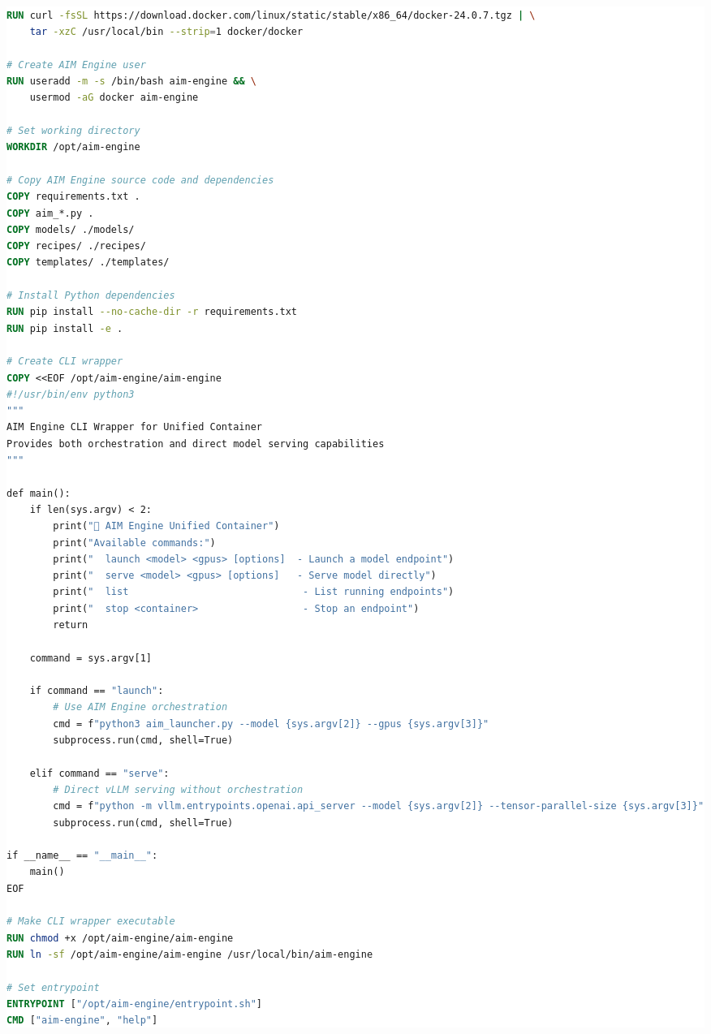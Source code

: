 ```dockerfile
RUN curl -fsSL https://download.docker.com/linux/static/stable/x86_64/docker-24.0.7.tgz | \
    tar -xzC /usr/local/bin --strip=1 docker/docker

# Create AIM Engine user
RUN useradd -m -s /bin/bash aim-engine && \
    usermod -aG docker aim-engine

# Set working directory
WORKDIR /opt/aim-engine

# Copy AIM Engine source code and dependencies
COPY requirements.txt .
COPY aim_*.py .
COPY models/ ./models/
COPY recipes/ ./recipes/
COPY templates/ ./templates/

# Install Python dependencies
RUN pip install --no-cache-dir -r requirements.txt
RUN pip install -e .

# Create CLI wrapper
COPY <<EOF /opt/aim-engine/aim-engine
#!/usr/bin/env python3
"""
AIM Engine CLI Wrapper for Unified Container
Provides both orchestration and direct model serving capabilities
"""

def main():
    if len(sys.argv) < 2:
        print("🚀 AIM Engine Unified Container")
        print("Available commands:")
        print("  launch <model> <gpus> [options]  - Launch a model endpoint")
        print("  serve <model> <gpus> [options]   - Serve model directly")
        print("  list                              - List running endpoints")
        print("  stop <container>                  - Stop an endpoint")
        return
    
    command = sys.argv[1]
    
    if command == "launch":
        # Use AIM Engine orchestration
        cmd = f"python3 aim_launcher.py --model {sys.argv[2]} --gpus {sys.argv[3]}"
        subprocess.run(cmd, shell=True)
    
    elif command == "serve":
        # Direct vLLM serving without orchestration
        cmd = f"python -m vllm.entrypoints.openai.api_server --model {sys.argv[2]} --tensor-parallel-size {sys.argv[3]}"
        subprocess.run(cmd, shell=True)

if __name__ == "__main__":
    main()
EOF

# Make CLI wrapper executable
RUN chmod +x /opt/aim-engine/aim-engine
RUN ln -sf /opt/aim-engine/aim-engine /usr/local/bin/aim-engine

# Set entrypoint
ENTRYPOINT ["/opt/aim-engine/entrypoint.sh"]
CMD ["aim-engine", "help"]
```
